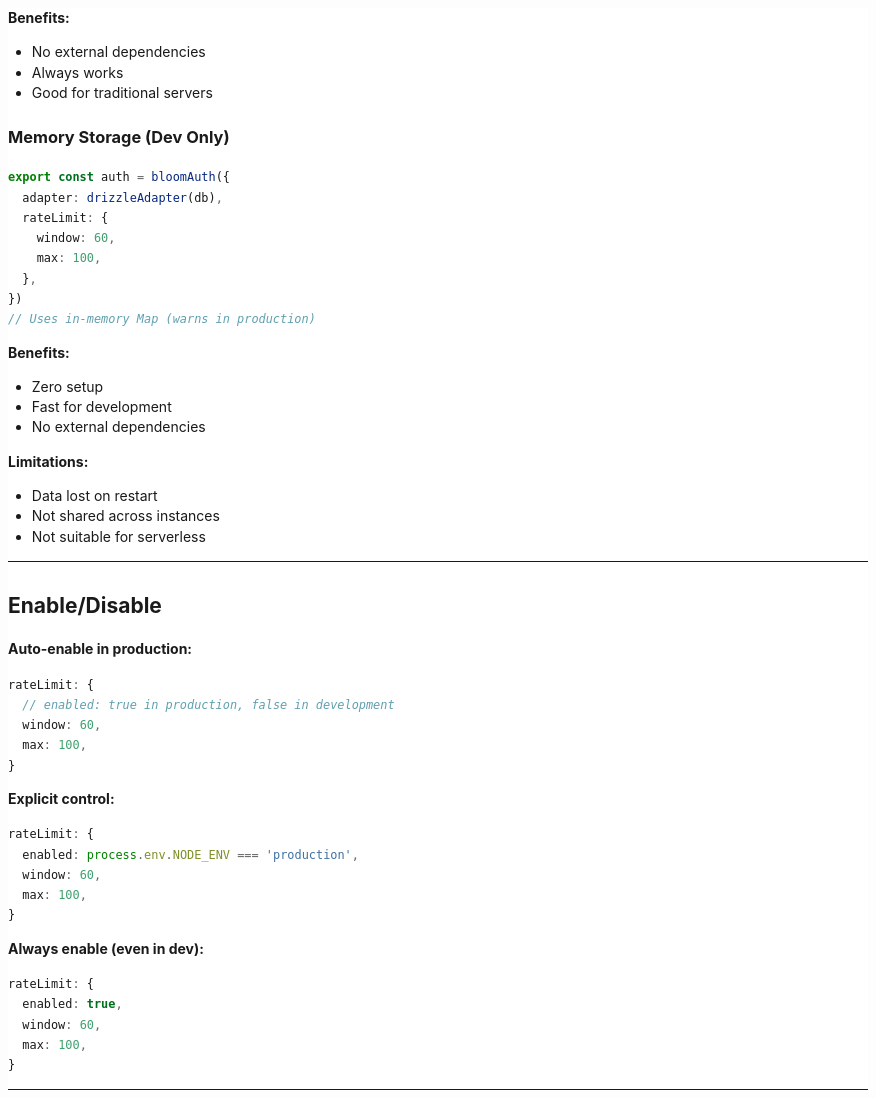 **Benefits:**
- No external dependencies
- Always works
- Good for traditional servers

### Memory Storage (Dev Only)

```typescript
export const auth = bloomAuth({
  adapter: drizzleAdapter(db),
  rateLimit: {
    window: 60,
    max: 100,
  },
})
// Uses in-memory Map (warns in production)
```

**Benefits:**
- Zero setup
- Fast for development
- No external dependencies

**Limitations:**
- Data lost on restart
- Not shared across instances
- Not suitable for serverless

---

## Enable/Disable

**Auto-enable in production:**
```typescript
rateLimit: {
  // enabled: true in production, false in development
  window: 60,
  max: 100,
}
```

**Explicit control:**
```typescript
rateLimit: {
  enabled: process.env.NODE_ENV === 'production',
  window: 60,
  max: 100,
}
```

**Always enable (even in dev):**
```typescript
rateLimit: {
  enabled: true,
  window: 60,
  max: 100,
}
```

---